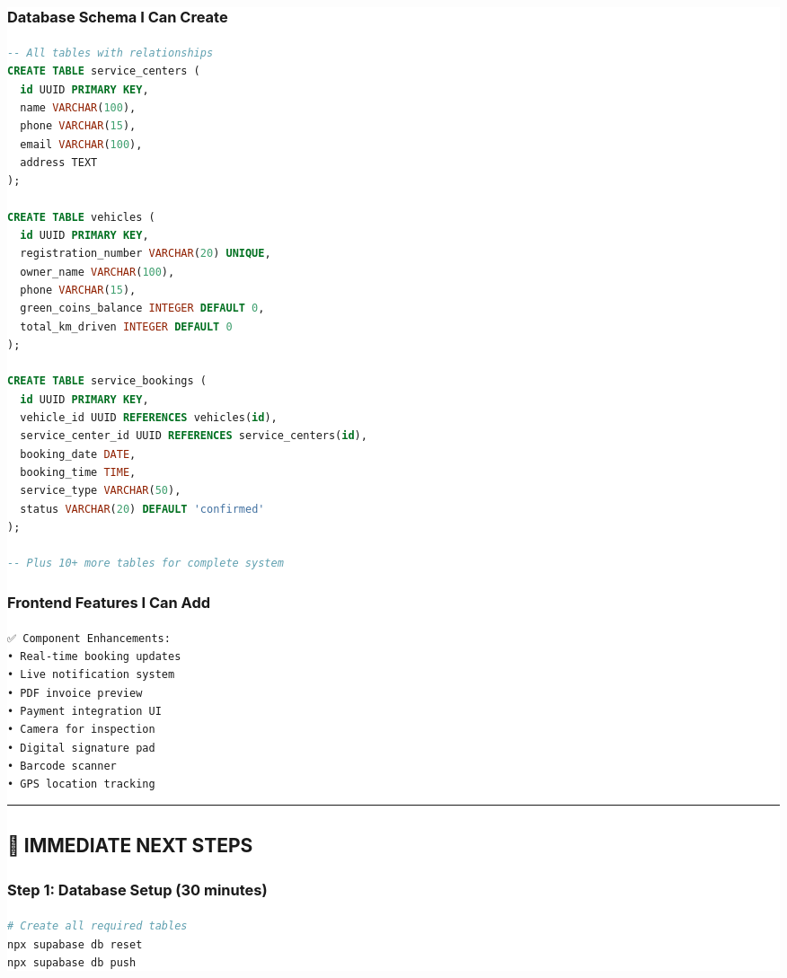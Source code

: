 ### Database Schema I Can Create
```sql
-- All tables with relationships
CREATE TABLE service_centers (
  id UUID PRIMARY KEY,
  name VARCHAR(100),
  phone VARCHAR(15),
  email VARCHAR(100),
  address TEXT
);

CREATE TABLE vehicles (
  id UUID PRIMARY KEY,
  registration_number VARCHAR(20) UNIQUE,
  owner_name VARCHAR(100),
  phone VARCHAR(15),
  green_coins_balance INTEGER DEFAULT 0,
  total_km_driven INTEGER DEFAULT 0
);

CREATE TABLE service_bookings (
  id UUID PRIMARY KEY,
  vehicle_id UUID REFERENCES vehicles(id),
  service_center_id UUID REFERENCES service_centers(id),
  booking_date DATE,
  booking_time TIME,
  service_type VARCHAR(50),
  status VARCHAR(20) DEFAULT 'confirmed'
);

-- Plus 10+ more tables for complete system
```

### Frontend Features I Can Add
```
✅ Component Enhancements:
• Real-time booking updates
• Live notification system
• PDF invoice preview
• Payment integration UI
• Camera for inspection
• Digital signature pad
• Barcode scanner
• GPS location tracking
```

---

## 🎯 IMMEDIATE NEXT STEPS

### Step 1: Database Setup (30 minutes)
```bash
# Create all required tables
npx supabase db reset
npx supabase db push
```
